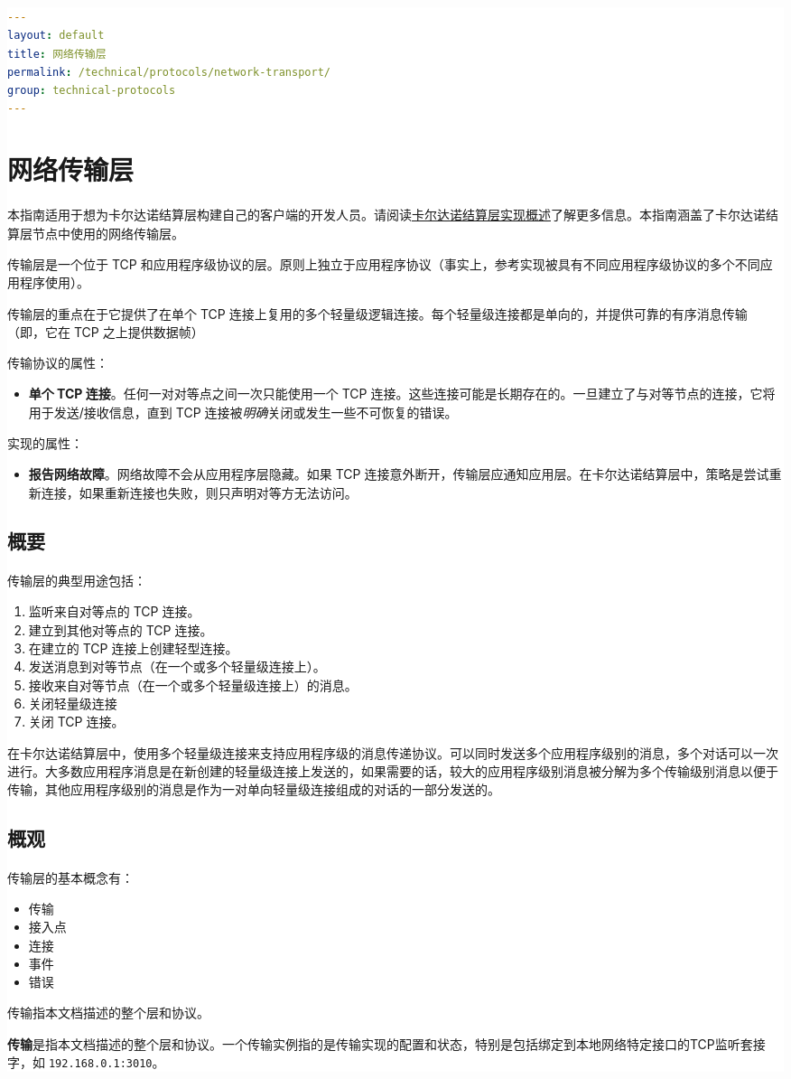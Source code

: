 ```yaml
---
layout: default
title: 网络传输层
permalink: /technical/protocols/network-transport/
group: technical-protocols
---
```



# 网络传输层

本指南适用于想为卡尔达诺结算层构建自己的客户端的开发人员。请阅读[卡尔达诺结算层实现概述](/technical/)了解更多信息。本指南涵盖了卡尔达诺结算层节点中使用的网络传输层。

传输层是一个位于 TCP 和应用程序级协议的层。原则上独立于应用程序协议（事实上，参考实现被具有不同应用程序级协议的多个不同应用程序使用）。

传输层的重点在于它提供了在单个 TCP 连接上复用的多个轻量级逻辑连接。每个轻量级连接都是单向的，并提供可靠的有序消息传输（即，它在 TCP 之上提供数据帧）

传输协议的属性：

- **单个 TCP 连接**。任何一对对等点之间一次只能使用一个 TCP 连接。这些连接可能是长期存在的。一旦建立了与对等节点的连接，它将用于发送/接收信息，直到 TCP 连接被*明确*关闭或发生一些不可恢复的错误。

实现的属性：

- **报告网络故障**。网络故障不会从应用程序层隐藏。如果 TCP 连接意外断开，传输层应通知应用层。在卡尔达诺结算层中，策略是尝试重新连接，如果重新连接也失败，则只声明对等方无法访问。

## 概要

传输层的典型用途包括：

1. 监听来自对等点的 TCP 连接。
2. 建立到其他对等点的 TCP 连接。
3. 在建立的 TCP 连接上创建轻型连接。
4. 发送消息到对等节点（在一个或多个轻量级连接上）。
5. 接收来自对等节点（在一个或多个轻量级连接上）的消息。
6. 关闭轻量级连接
7. 关闭 TCP 连接。

在卡尔达诺结算层中，使用多个轻量级连接来支持应用程序级的消息传递协议。可以同时发送多个应用程序级别的消息，多个对话可以一次进行。大多数应用程序消息是在新创建的轻量级连接上发送的，如果需要的话，较大的应用程序级别消息被分解为多个传输级别消息以便于传输，其他应用程序级别的消息是作为一对单向轻量级连接组成的对话的一部分发送的。


## 概观

传输层的基本概念有：

- 传输
- 接入点
- 连接
- 事件
- 错误

传输指本文档描述的整个层和协议。

**传输**是指本文档描述的整个层和协议。一个传输实例指的是传输实现的配置和状态，特别是包括绑定到本地网络特定接口的TCP监听套接字，如 `192.168.0.1:3010`。
